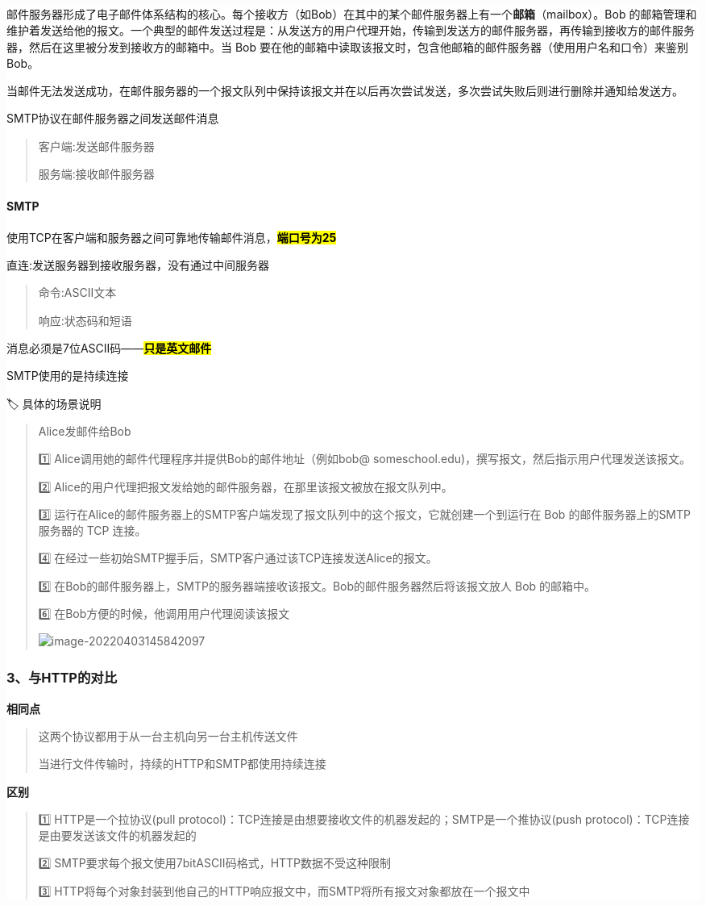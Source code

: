 邮件服务器形成了电子邮件体系结构的核心。每个接收方（如Bob）在其中的某个邮件服务器上有一个**邮箱**（mailbox）。Bob 的邮箱管理和维护着发送给他的报文。一个典型的邮件发送过程是：从发送方的用户代理开始，传输到发送方的邮件服务器，再传输到接收方的邮件服务器，然后在这里被分发到接收方的邮箱中。当 Bob 要在他的邮箱中读取该报文时，包含他邮箱的邮件服务器（使用用户名和口令）来鉴别 Bob。

当邮件无法发送成功，在邮件服务器的一个报文队列中保持该报文并在以后再次尝试发送，多次尝试失败后则进行删除并通知给发送方。

SMTP协议在邮件服务器之间发送邮件消息

> 客户端:发送邮件服务器
>
> 服务端:接收邮件服务器

#### SMTP

使用TCP在客户端和服务器之间可靠地传输邮件消息，<mark>**端口号为25**</mark>

直连:发送服务器到接收服务器，没有通过中间服务器

> 命令:ASCII文本
>
> 响应:状态码和短语

消息必须是7位ASCII码——<mark>**只是英文邮件**</mark>

SMTP使用的是持续连接

:label: 具体的场景说明

> Alice发邮件给Bob
>
> :one: Alice调用她的邮件代理程序并提供Bob的邮件地址（例如bob@ someschool.edu)，撰写报文，然后指示用户代理发送该报文。
>
> :two: Alice的用户代理把报文发给她的邮件服务器，在那里该报文被放在报文队列中。
>
> :three: 运行在Alice的邮件服务器上的SMTP客户端发现了报文队列中的这个报文，它就创建一个到运行在 Bob 的邮件服务器上的SMTP 服务器的 TCP 连接。
>
> :four: 在经过一些初始SMTP握手后，SMTP客户通过该TCP连接发送Alice的报文。
>
> :five: 在Bob的邮件服务器上，SMTP的服务器端接收该报文。Bob的邮件服务器然后将该报文放人 Bob 的邮箱中。
>
> :six: 在Bob方便的时候，他调用用户代理阅读该报文
>
> ![image-20220403145842097](https://img-blog.csdnimg.cn/img_convert/495b2d2493b51b229ee1c1c932b7781e.png)



### 3、与HTTP的对比

**相同点**

> 这两个协议都用于从一台主机向另一台主机传送文件
>
> 当进行文件传输时，持续的HTTP和SMTP都使用持续连接

**区别**

> :one: HTTP是一个拉协议(pull protocol)：TCP连接是由想要接收文件的机器发起的；SMTP是一个推协议(push protocol)：TCP连接是由要发送该文件的机器发起的
>
> :two: SMTP要求每个报文使用7bitASCII码格式，HTTP数据不受这种限制
>
> :three: HTTP将每个对象封装到他自己的HTTP响应报文中，而SMTP将所有报文对象都放在一个报文中
